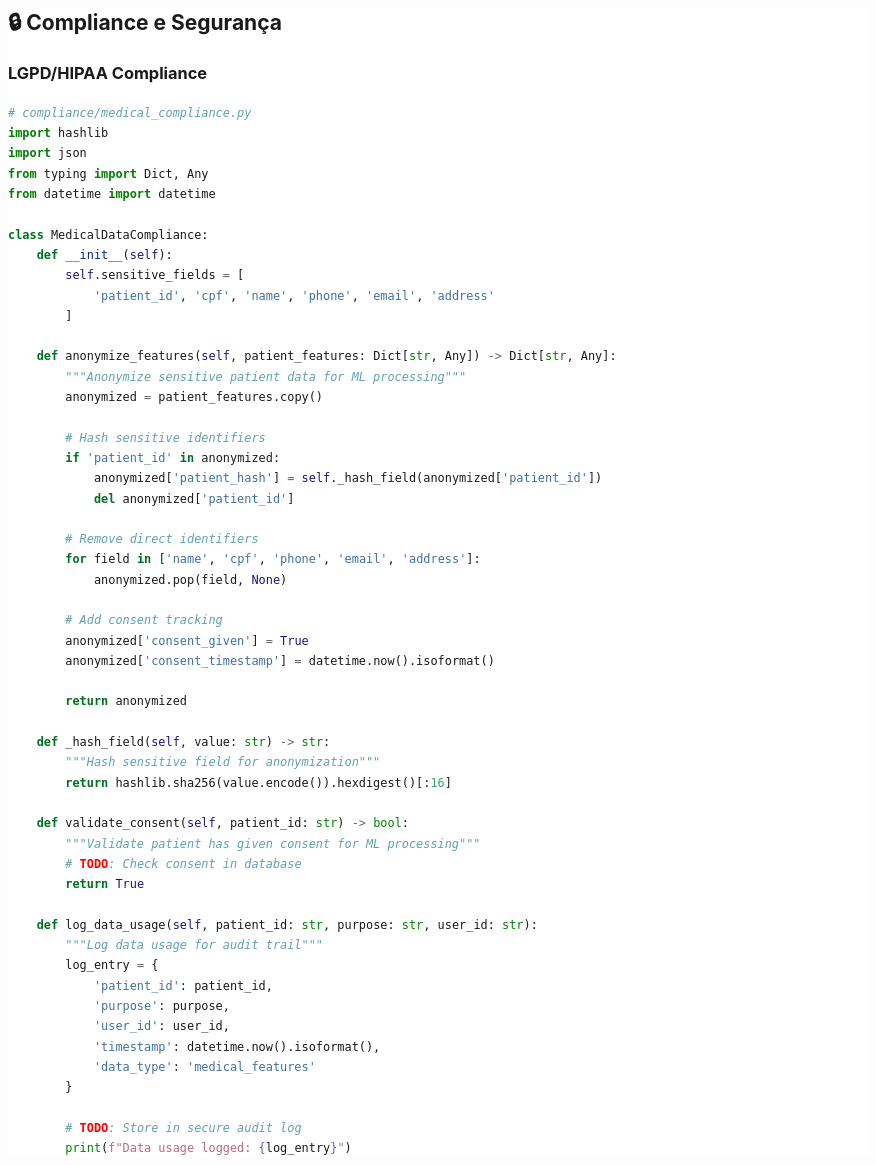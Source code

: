 ## 🔒 Compliance e Segurança

### LGPD/HIPAA Compliance

```python
# compliance/medical_compliance.py
import hashlib
import json
from typing import Dict, Any
from datetime import datetime

class MedicalDataCompliance:
    def __init__(self):
        self.sensitive_fields = [
            'patient_id', 'cpf', 'name', 'phone', 'email', 'address'
        ]

    def anonymize_features(self, patient_features: Dict[str, Any]) -> Dict[str, Any]:
        """Anonymize sensitive patient data for ML processing"""
        anonymized = patient_features.copy()

        # Hash sensitive identifiers
        if 'patient_id' in anonymized:
            anonymized['patient_hash'] = self._hash_field(anonymized['patient_id'])
            del anonymized['patient_id']

        # Remove direct identifiers
        for field in ['name', 'cpf', 'phone', 'email', 'address']:
            anonymized.pop(field, None)

        # Add consent tracking
        anonymized['consent_given'] = True
        anonymized['consent_timestamp'] = datetime.now().isoformat()

        return anonymized

    def _hash_field(self, value: str) -> str:
        """Hash sensitive field for anonymization"""
        return hashlib.sha256(value.encode()).hexdigest()[:16]

    def validate_consent(self, patient_id: str) -> bool:
        """Validate patient has given consent for ML processing"""
        # TODO: Check consent in database
        return True

    def log_data_usage(self, patient_id: str, purpose: str, user_id: str):
        """Log data usage for audit trail"""
        log_entry = {
            'patient_id': patient_id,
            'purpose': purpose,
            'user_id': user_id,
            'timestamp': datetime.now().isoformat(),
            'data_type': 'medical_features'
        }

        # TODO: Store in secure audit log
        print(f"Data usage logged: {log_entry}")
```

